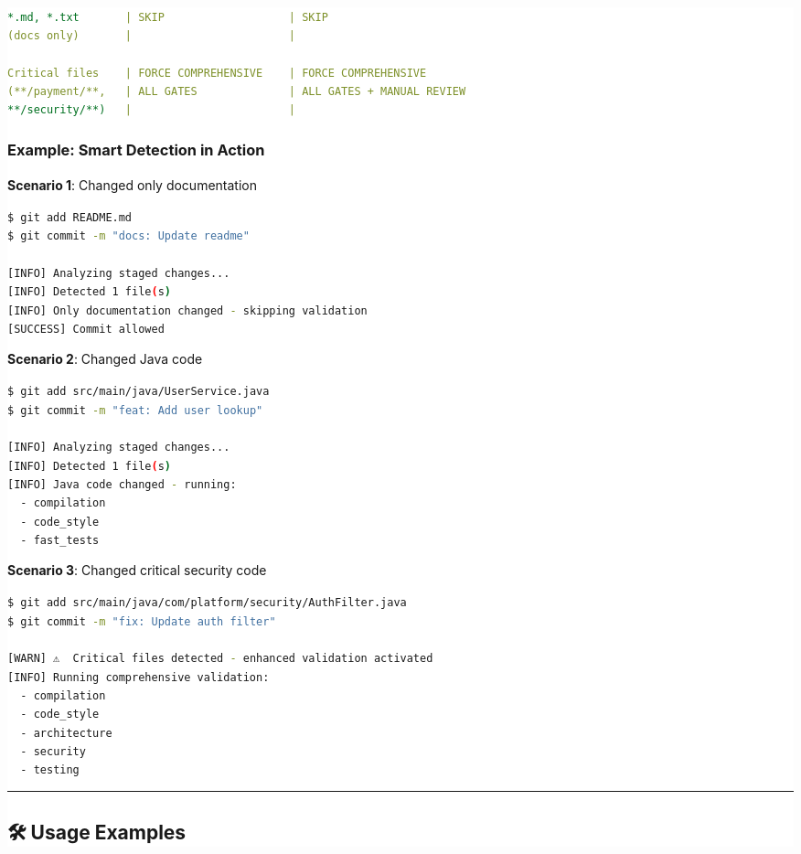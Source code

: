 ```yaml
*.md, *.txt       | SKIP                   | SKIP
(docs only)       |                        |

Critical files    | FORCE COMPREHENSIVE    | FORCE COMPREHENSIVE
(**/payment/**,   | ALL GATES              | ALL GATES + MANUAL REVIEW
**/security/**)   |                        |
```

### Example: Smart Detection in Action

**Scenario 1**: Changed only documentation

```bash
$ git add README.md
$ git commit -m "docs: Update readme"

[INFO] Analyzing staged changes...
[INFO] Detected 1 file(s)
[INFO] Only documentation changed - skipping validation
[SUCCESS] Commit allowed
```

**Scenario 2**: Changed Java code

```bash
$ git add src/main/java/UserService.java
$ git commit -m "feat: Add user lookup"

[INFO] Analyzing staged changes...
[INFO] Detected 1 file(s)
[INFO] Java code changed - running:
  - compilation
  - code_style
  - fast_tests
```

**Scenario 3**: Changed critical security code

```bash
$ git add src/main/java/com/platform/security/AuthFilter.java
$ git commit -m "fix: Update auth filter"

[WARN] ⚠️  Critical files detected - enhanced validation activated
[INFO] Running comprehensive validation:
  - compilation
  - code_style
  - architecture
  - security
  - testing
```

---

## 🛠️ Usage Examples
